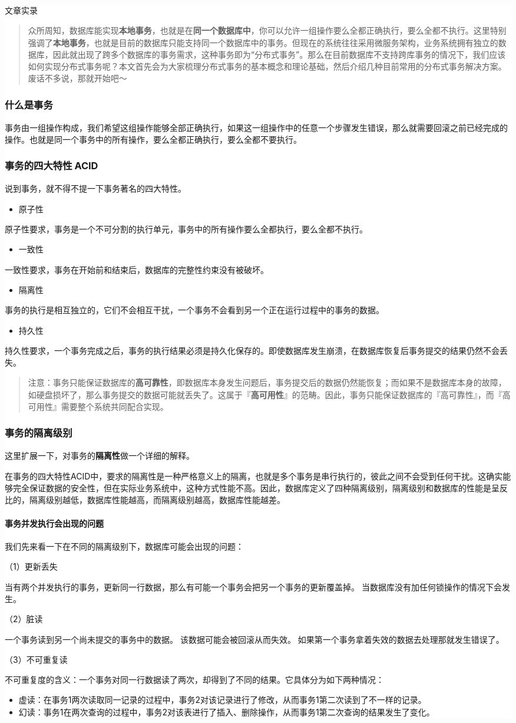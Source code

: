 

文章实录



> 众所周知，数据库能实现**本地事务**，也就是在**同一个数据库中**，你可以允许一组操作要么全都正确执行，要么全都不执行。这里特别强调了**本地事务**，也就是目前的数据库只能支持同一个数据库中的事务。但现在的系统往往采用微服务架构，业务系统拥有独立的数据库，因此就出现了跨多个数据库的事务需求，这种事务即为“分布式事务”。那么在目前数据库不支持跨库事务的情况下，我们应该如何实现分布式事务呢？本文首先会为大家梳理分布式事务的基本概念和理论基础，然后介绍几种目前常用的分布式事务解决方案。废话不多说，那就开始吧～

### 什么是事务

事务由一组操作构成，我们希望这组操作能够全部正确执行，如果这一组操作中的任意一个步骤发生错误，那么就需要回滚之前已经完成的操作。也就是同一个事务中的所有操作，要么全都正确执行，要么全都不要执行。

### 事务的四大特性 ACID

说到事务，就不得不提一下事务著名的四大特性。

- 原子性

原子性要求，事务是一个不可分割的执行单元，事务中的所有操作要么全都执行，要么全都不执行。

- 一致性

一致性要求，事务在开始前和结束后，数据库的完整性约束没有被破坏。

- 隔离性

事务的执行是相互独立的，它们不会相互干扰，一个事务不会看到另一个正在运行过程中的事务的数据。

- 持久性

持久性要求，一个事务完成之后，事务的执行结果必须是持久化保存的。即使数据库发生崩溃，在数据库恢复后事务提交的结果仍然不会丢失。

> 注意：事务只能保证数据库的**高可靠性**，即数据库本身发生问题后，事务提交后的数据仍然能恢复；而如果不是数据库本身的故障，如硬盘损坏了，那么事务提交的数据可能就丢失了。这属于『**高可用性**』的范畴。因此，事务只能保证数据库的『高可靠性』，而『高可用性』需要整个系统共同配合实现。

### 事务的隔离级别

这里扩展一下，对事务的**隔离性**做一个详细的解释。

在事务的四大特性ACID中，要求的隔离性是一种严格意义上的隔离，也就是多个事务是串行执行的，彼此之间不会受到任何干扰。这确实能够完全保证数据的安全性，但在实际业务系统中，这种方式性能不高。因此，数据库定义了四种隔离级别，隔离级别和数据库的性能是呈反比的，隔离级别越低，数据库性能越高，而隔离级别越高，数据库性能越差。

#### 事务并发执行会出现的问题

我们先来看一下在不同的隔离级别下，数据库可能会出现的问题：

（1）更新丢失

当有两个并发执行的事务，更新同一行数据，那么有可能一个事务会把另一个事务的更新覆盖掉。 当数据库没有加任何锁操作的情况下会发生。

（2）脏读

一个事务读到另一个尚未提交的事务中的数据。 该数据可能会被回滚从而失效。 如果第一个事务拿着失效的数据去处理那就发生错误了。

（3）不可重复读

不可重复度的含义：一个事务对同一行数据读了两次，却得到了不同的结果。它具体分为如下两种情况：

- 虚读：在事务1两次读取同一记录的过程中，事务2对该记录进行了修改，从而事务1第二次读到了不一样的记录。
- 幻读：事务1在两次查询的过程中，事务2对该表进行了插入、删除操作，从而事务1第二次查询的结果发生了变化。
